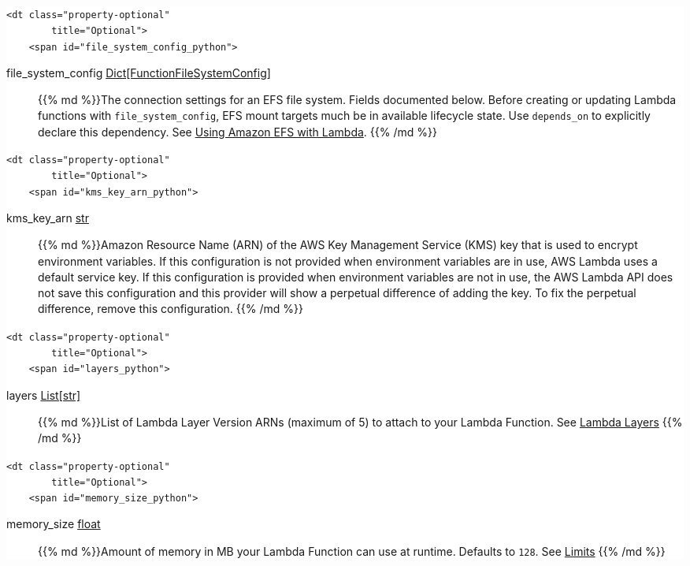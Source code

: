     <dt class="property-optional"
            title="Optional">
        <span id="file_system_config_python">
<a href="#file_system_config_python" style="color: inherit; text-decoration: inherit;">file_<wbr>system_<wbr>config</a>
</span> 
        <span class="property-indicator"></span>
        <span class="property-type"><a href="#functionfilesystemconfig">Dict[Function<wbr>File<wbr>System<wbr>Config]</a></span>
    </dt>
    <dd>{{% md %}}The connection settings for an EFS file system. Fields documented below. Before creating or updating Lambda functions with `file_system_config`, EFS mount targets much be in available lifecycle state. Use `depends_on` to explicitly declare this dependency. See [Using Amazon EFS with Lambda](https://docs.aws.amazon.com/lambda/latest/dg/services-efs.html).
{{% /md %}}</dd>

    <dt class="property-optional"
            title="Optional">
        <span id="kms_key_arn_python">
<a href="#kms_key_arn_python" style="color: inherit; text-decoration: inherit;">kms_<wbr>key_<wbr>arn</a>
</span> 
        <span class="property-indicator"></span>
        <span class="property-type"><a href="https://docs.python.org/3/library/stdtypes.html">str</a></span>
    </dt>
    <dd>{{% md %}}Amazon Resource Name (ARN) of the AWS Key Management Service (KMS) key that is used to encrypt environment variables. If this configuration is not provided when environment variables are in use, AWS Lambda uses a default service key. If this configuration is provided when environment variables are not in use, the AWS Lambda API does not save this configuration and this provider will show a perpetual difference of adding the key. To fix the perpetual difference, remove this configuration.
{{% /md %}}</dd>

    <dt class="property-optional"
            title="Optional">
        <span id="layers_python">
<a href="#layers_python" style="color: inherit; text-decoration: inherit;">layers</a>
</span> 
        <span class="property-indicator"></span>
        <span class="property-type"><a href="https://docs.python.org/3/library/stdtypes.html">List[str]</a></span>
    </dt>
    <dd>{{% md %}}List of Lambda Layer Version ARNs (maximum of 5) to attach to your Lambda Function. See [Lambda Layers](https://docs.aws.amazon.com/lambda/latest/dg/configuration-layers.html)
{{% /md %}}</dd>

    <dt class="property-optional"
            title="Optional">
        <span id="memory_size_python">
<a href="#memory_size_python" style="color: inherit; text-decoration: inherit;">memory_<wbr>size</a>
</span> 
        <span class="property-indicator"></span>
        <span class="property-type"><a href="https://docs.python.org/3/library/stdtypes.html">float</a></span>
    </dt>
    <dd>{{% md %}}Amount of memory in MB your Lambda Function can use at runtime. Defaults to `128`. See [Limits](https://docs.aws.amazon.com/lambda/latest/dg/limits.html)
{{% /md %}}</dd>
